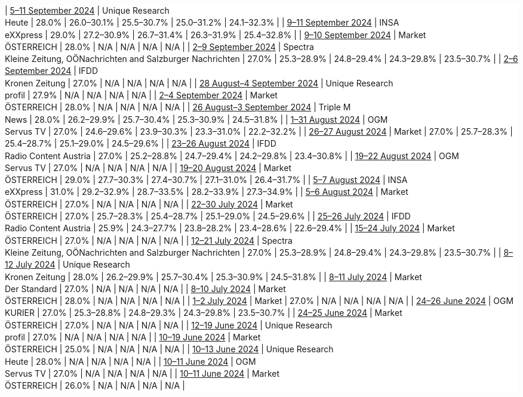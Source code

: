 | [5–11 September 2024](2024-09-11-UniqueResearch.html) | Unique Research <br> Heute | 28.0% | 26.0–30.1% | 25.5–30.7% | 25.0–31.2% | 24.1–32.3% |
| [9–11 September 2024](2024-09-11-INSA.html) | INSA <br> eXXpress | 29.0% | 27.2–30.9% | 26.7–31.4% | 26.3–31.9% | 25.4–32.8% |
| [9–10 September 2024](2024-09-10-Market.html) | Market <br> ÖSTERREICH | 28.0% | N/A | N/A | N/A | N/A |
| [2–9 September 2024](2024-09-09-Spectra.html) | Spectra <br> Kleine Zeitung, OÖNachrichten and Salzburger Nachrichten | 27.0% | 25.3–28.9% | 24.8–29.4% | 24.3–29.8% | 23.5–30.7% |
| [2–6 September 2024](2024-09-06-IFDD.html) | IFDD <br> Kronen Zeitung | 27.0% | N/A | N/A | N/A | N/A |
| [28 August–4 September 2024](2024-09-04-UniqueResearch.html) | Unique Research <br> profil | 27.9% | N/A | N/A | N/A | N/A |
| [2–4 September 2024](2024-09-04-Market.html) | Market <br> ÖSTERREICH | 28.0% | N/A | N/A | N/A | N/A |
| [26 August–3 September 2024](2024-09-03-TripleM.html) | Triple M <br> News | 28.0% | 26.2–29.9% | 25.7–30.4% | 25.3–30.9% | 24.5–31.8% |
| [1–31 August 2024](2024-08-31-OGM.html) | OGM <br> Servus TV | 27.0% | 24.6–29.6% | 23.9–30.3% | 23.3–31.0% | 22.2–32.2% |
| [26–27 August 2024](2024-08-27-Market.html) | Market | 27.0% | 25.7–28.3% | 25.4–28.7% | 25.1–29.0% | 24.5–29.6% |
| [23–26 August 2024](2024-08-26-IFDD.html) | IFDD <br> Radio Content Austria | 27.0% | 25.2–28.8% | 24.7–29.4% | 24.2–29.8% | 23.4–30.8% |
| [19–22 August 2024](2024-08-22-OGM.html) | OGM <br> Servus TV | 27.0% | N/A | N/A | N/A | N/A |
| [19–20 August 2024](2024-08-20-Market.html) | Market <br> ÖSTERREICH | 29.0% | 27.7–30.3% | 27.4–30.7% | 27.1–31.0% | 26.4–31.7% |
| [5–7 August 2024](2024-08-07-INSA.html) | INSA <br> eXXpress | 31.0% | 29.2–32.9% | 28.7–33.5% | 28.2–33.9% | 27.3–34.9% |
| [5–6 August 2024](2024-08-06-Market.html) | Market <br> ÖSTERREICH | 27.0% | N/A | N/A | N/A | N/A |
| [22–30 July 2024](2024-07-30-Market.html) | Market <br> ÖSTERREICH | 27.0% | 25.7–28.3% | 25.4–28.7% | 25.1–29.0% | 24.5–29.6% |
| [25–26 July 2024](2024-07-26-IFDD.html) | IFDD <br> Radio Content Austria | 25.9% | 24.3–27.7% | 23.8–28.2% | 23.4–28.6% | 22.6–29.4% |
| [15–24 July 2024](2024-07-24-Market.html) | Market <br> ÖSTERREICH | 27.0% | N/A | N/A | N/A | N/A |
| [12–21 July 2024](2024-07-21-Spectra.html) | Spectra <br> Kleine Zeitung, OÖNachrichten and Salzburger Nachrichten | 27.0% | 25.3–28.9% | 24.8–29.4% | 24.3–29.8% | 23.5–30.7% |
| [8–12 July 2024](2024-07-12-UniqueResearch.html) | Unique Research <br> Kronen Zeitung | 28.0% | 26.2–29.9% | 25.7–30.4% | 25.3–30.9% | 24.5–31.8% |
| [8–11 July 2024](2024-07-11-Market.html) | Market <br> Der Standard | 27.0% | N/A | N/A | N/A | N/A |
| [8–10 July 2024](2024-07-10-Market.html) | Market <br> ÖSTERREICH | 28.0% | N/A | N/A | N/A | N/A |
| [1–2 July 2024](2024-07-02-Market.html) | Market | 27.0% | N/A | N/A | N/A | N/A |
| [24–26 June 2024](2024-06-26-OGM.html) | OGM <br> KURIER | 27.0% | 25.3–28.8% | 24.8–29.3% | 24.3–29.8% | 23.5–30.7% |
| [24–25 June 2024](2024-06-25-Market.html) | Market <br> ÖSTERREICH | 27.0% | N/A | N/A | N/A | N/A |
| [12–19 June 2024](2024-06-19-UniqueResearch.html) | Unique Research <br> profil | 27.0% | N/A | N/A | N/A | N/A |
| [10–19 June 2024](2024-06-19-Market.html) | Market <br> ÖSTERREICH | 25.0% | N/A | N/A | N/A | N/A |
| [10–13 June 2024](2024-06-13-UniqueResearch.html) | Unique Research <br> Heute | 28.0% | N/A | N/A | N/A | N/A |
| [10–11 June 2024](2024-06-11-OGM.html) | OGM <br> Servus TV | 27.0% | N/A | N/A | N/A | N/A |
| [10–11 June 2024](2024-06-11-Market.html) | Market <br> ÖSTERREICH | 26.0% | N/A | N/A | N/A | N/A |
